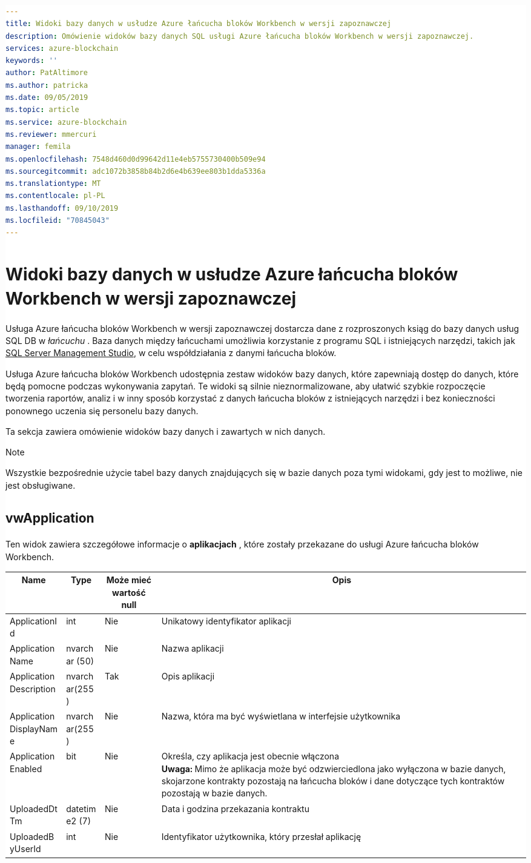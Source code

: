 ```yaml
---
title: Widoki bazy danych w usłudze Azure łańcucha bloków Workbench w wersji zapoznawczej
description: Omówienie widoków bazy danych SQL usługi Azure łańcucha bloków Workbench w wersji zapoznawczej.
services: azure-blockchain
keywords: ''
author: PatAltimore
ms.author: patricka
ms.date: 09/05/2019
ms.topic: article
ms.service: azure-blockchain
ms.reviewer: mmercuri
manager: femila
ms.openlocfilehash: 7548d460d0d99642d11e4eb5755730400b509e94
ms.sourcegitcommit: adc1072b3858b84b2d6e4b639ee803b1dda5336a
ms.translationtype: MT
ms.contentlocale: pl-PL
ms.lasthandoff: 09/10/2019
ms.locfileid: "70845043"
---
```

# <a name="database-views-in-azure-blockchain-workbench-preview"></a>Widoki bazy danych w usłudze Azure łańcucha bloków Workbench w wersji zapoznawczej

Usługa Azure łańcucha bloków Workbench w wersji zapoznawczej dostarcza dane z rozproszonych ksiąg do bazy danych usług SQL DB w *łańcuchu* . Baza danych między łańcuchami umożliwia korzystanie z programu SQL i istniejących narzędzi, takich jak [SQL Server Management Studio](https://docs.microsoft.com/sql/ssms/download-sql-server-management-studio-ssms?view=sql-server-2017), w celu współdziałania z danymi łańcucha bloków.

Usługa Azure łańcucha bloków Workbench udostępnia zestaw widoków bazy danych, które zapewniają dostęp do danych, które będą pomocne podczas wykonywania zapytań. Te widoki są silnie nieznormalizowane, aby ułatwić szybkie rozpoczęcie tworzenia raportów, analiz i w inny sposób korzystać z danych łańcucha bloków z istniejących narzędzi i bez konieczności ponownego uczenia się personelu bazy danych.

Ta sekcja zawiera omówienie widoków bazy danych i zawartych w nich danych.

> [!NOTE]
> Wszystkie bezpośrednie użycie tabel bazy danych znajdujących się w bazie danych poza tymi widokami, gdy jest to możliwe, nie jest obsługiwane.
>

## <a name="vwapplication"></a>vwApplication

Ten widok zawiera szczegółowe informacje o **aplikacjach** , które zostały przekazane do usługi Azure łańcucha bloków Workbench.

| Name                             | Type          | Może mieć wartość null | Opis                                                                                                                                                                                                                                                   |
|----------------------------------|---------------|-------------|---------------------------------------------------------------------------------------------------------------------------------------------------------------------------------------------------------------------------------------------------------------|
| ApplicationId                    | int           | Nie          | Unikatowy identyfikator aplikacji |
| ApplicationName                  | nvarchar (50)  | Nie          | Nazwa aplikacji |
| ApplicationDescription           | nvarchar(255) | Tak         | Opis aplikacji |
| ApplicationDisplayName           | nvarchar(255) | Nie          | Nazwa, która ma być wyświetlana w interfejsie użytkownika |
| ApplicationEnabled               | bit           | Nie          | Określa, czy aplikacja jest obecnie włączona<br /> **Uwaga:** Mimo że aplikacja może być odzwierciedlona jako wyłączona w bazie danych, skojarzone kontrakty pozostają na łańcucha bloków i dane dotyczące tych kontraktów pozostają w bazie danych. |
| UploadedDtTm                     | datetime2 (7)  | Nie          | Data i godzina przekazania kontraktu |
| UploadedByUserId                 | int           | Nie          | Identyfikator użytkownika, który przesłał aplikację |